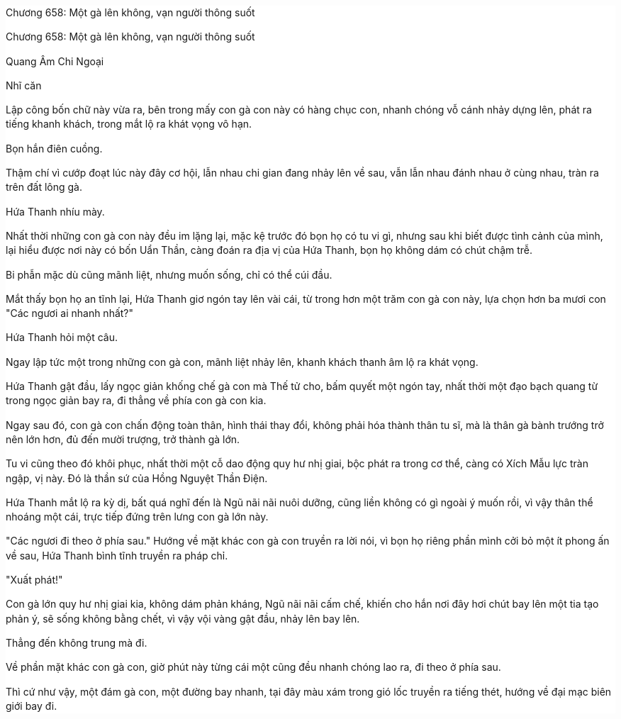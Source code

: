 




Chương 658: Một gà lên không, vạn người thông suốt


Chương 658: Một gà lên không, vạn người thông suốt

Quang Âm Chi Ngoại

Nhĩ căn

Lập công bốn chữ này vừa ra, bên trong mấy con gà con này có hàng chục con, nhanh chóng vỗ cánh nhảy dựng lên, phát ra tiếng khanh khách, trong mắt lộ ra khát vọng vô hạn.

Bọn hắn điên cuồng.

Thậm chí vì cướp đoạt lúc này đây cơ hội, lẫn nhau chi gian đang nhảy lên về sau, vẫn lẫn nhau đánh nhau ở cùng nhau, tràn ra trên đất lông gà.

Hứa Thanh nhíu mày.

Nhất thời những con gà con này đều im lặng lại, mặc kệ trước đó bọn họ có tu vi gì, nhưng sau khi biết được tình cảnh của mình, lại hiểu được nơi này có bốn Uẩn Thần, càng đoán ra địa vị của Hứa Thanh, bọn họ không dám có chút chậm trễ.

Bi phẫn mặc dù cũng mãnh liệt, nhưng muốn sống, chỉ có thể cúi đầu.

Mắt thấy bọn họ an tĩnh lại, Hứa Thanh giơ ngón tay lên vài cái, từ trong hơn một trăm con gà con này, lựa chọn hơn ba mươi con "Các ngươi ai nhanh nhất?"

Hứa Thanh hỏi một câu.

Ngay lập tức một trong những con gà con, mãnh liệt nhảy lên, khanh khách thanh âm lộ ra khát vọng.

Hứa Thanh gật đầu, lấy ngọc giản khống chế gà con mà Thế tử cho, bấm quyết một ngón tay, nhất thời một đạo bạch quang từ trong ngọc giản bay ra, đi thẳng về phía con gà con kia.

Ngay sau đó, con gà con chấn động toàn thân, hình thái thay đổi, không phải hóa thành thân tu sĩ, mà là thân gà bành trướng trở nên lớn hơn, đủ đến mười trượng, trở thành gà lớn.

Tu vi cũng theo đó khôi phục, nhất thời một cỗ dao động quy hư nhị giai, bộc phát ra trong cơ thể, càng có Xích Mẫu lực tràn ngập, vị này. Đó là thần sứ của Hồng Nguyệt Thần Điện.

Hứa Thanh mắt lộ ra kỳ dị, bất quá nghĩ đến là Ngũ nãi nãi nuôi dưỡng, cũng liền không có gì ngoài ý muốn rồi, vì vậy thân thể nhoáng một cái, trực tiếp đứng trên lưng con gà lớn này.

"Các ngươi đi theo ở phía sau." Hướng về mặt khác con gà con truyền ra lời nói, vì bọn họ riêng phần mình cởi bỏ một ít phong ấn về sau, Hứa Thanh bình tĩnh truyền ra pháp chỉ.

"Xuất phát!"

Con gà lớn quy hư nhị giai kia, không dám phản kháng, Ngũ nãi nãi cấm chế, khiến cho hắn nơi đây hơi chút bay lên một tia tạo phản ý, sẽ sống không bằng chết, vì vậy vội vàng gật đầu, nhảy lên bay lên.

Thẳng đến không trung mà đi.

Về phần mặt khác con gà con, giờ phút này từng cái một cũng đều nhanh chóng lao ra, đi theo ở phía sau.

Thì cứ như vậy, một đám gà con, một đường bay nhanh, tại đây màu xám trong gió lốc truyền ra tiếng thét, hướng về đại mạc biên giới bay đi.
